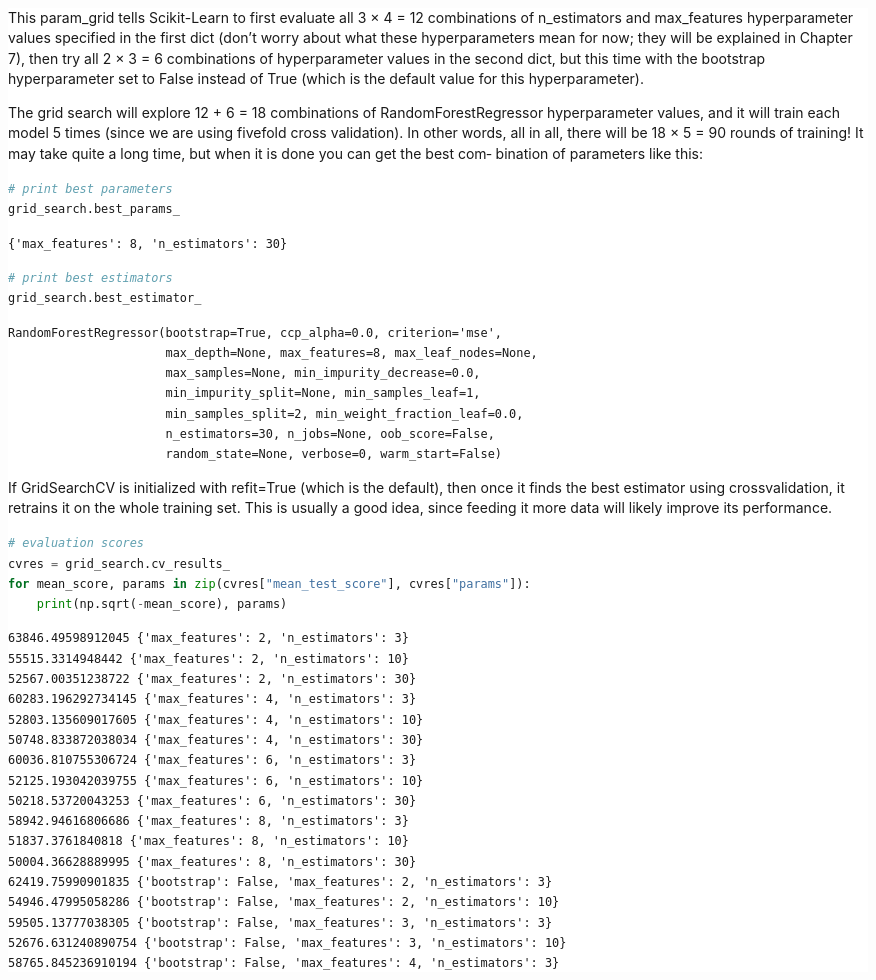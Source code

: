 

This param_grid tells Scikit-Learn to first evaluate all 3 × 4 = 12 combinations of n_estimators and max_features hyperparameter values specified in the first dict (don’t worry about what these hyperparameters mean for now; they will be explained in Chapter 7), then try all 2 × 3 = 6 combinations of hyperparameter values in the second dict, but this time with the bootstrap hyperparameter set to False instead of True (which is the default value for this hyperparameter).

The grid search will explore 12 + 6 = 18 combinations of RandomForestRegressor hyperparameter values, and it will train each model 5 times (since we are using fivefold cross validation). In other words, all in all, there will be 18 × 5 = 90 rounds of training! It may take quite a long time, but when it is done you can get the best com‐ bination of parameters like this: 


```python
# print best parameters
grid_search.best_params_
```




    {'max_features': 8, 'n_estimators': 30}




```python
# print best estimators
grid_search.best_estimator_
```




    RandomForestRegressor(bootstrap=True, ccp_alpha=0.0, criterion='mse',
                          max_depth=None, max_features=8, max_leaf_nodes=None,
                          max_samples=None, min_impurity_decrease=0.0,
                          min_impurity_split=None, min_samples_leaf=1,
                          min_samples_split=2, min_weight_fraction_leaf=0.0,
                          n_estimators=30, n_jobs=None, oob_score=False,
                          random_state=None, verbose=0, warm_start=False)



If GridSearchCV is initialized with refit=True (which is the default), then once it finds the best estimator using crossvalidation, it retrains it on the whole training set. This is usually a good idea, since feeding it more data will likely improve its performance.


```python
# evaluation scores 
cvres = grid_search.cv_results_
for mean_score, params in zip(cvres["mean_test_score"], cvres["params"]):
    print(np.sqrt(-mean_score), params)

```

    63846.49598912045 {'max_features': 2, 'n_estimators': 3}
    55515.3314948442 {'max_features': 2, 'n_estimators': 10}
    52567.00351238722 {'max_features': 2, 'n_estimators': 30}
    60283.196292734145 {'max_features': 4, 'n_estimators': 3}
    52803.135609017605 {'max_features': 4, 'n_estimators': 10}
    50748.833872038034 {'max_features': 4, 'n_estimators': 30}
    60036.810755306724 {'max_features': 6, 'n_estimators': 3}
    52125.193042039755 {'max_features': 6, 'n_estimators': 10}
    50218.53720043253 {'max_features': 6, 'n_estimators': 30}
    58942.94616806686 {'max_features': 8, 'n_estimators': 3}
    51837.3761840818 {'max_features': 8, 'n_estimators': 10}
    50004.36628889995 {'max_features': 8, 'n_estimators': 30}
    62419.75990901835 {'bootstrap': False, 'max_features': 2, 'n_estimators': 3}
    54946.47995058286 {'bootstrap': False, 'max_features': 2, 'n_estimators': 10}
    59505.13777038305 {'bootstrap': False, 'max_features': 3, 'n_estimators': 3}
    52676.631240890754 {'bootstrap': False, 'max_features': 3, 'n_estimators': 10}
    58765.845236910194 {'bootstrap': False, 'max_features': 4, 'n_estimators': 3}